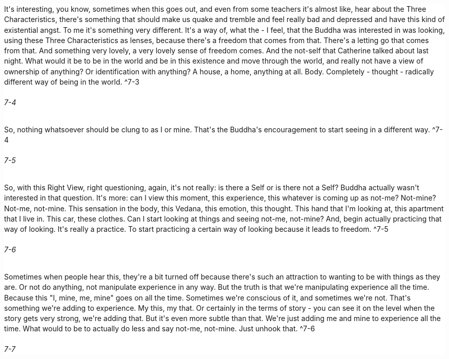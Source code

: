It's interesting, you know, sometimes when this goes out, and even from some teachers it's almost like, hear about the <span class="firstLink"><a data-href="Three Characteristics" class="internal-link">Three Characteristics</a></span>, there's something that should make us quake and tremble and feel really bad and <span class="firstLink"><a aria-label-position="top" aria-label="Depression" data-href="Depression" class="internal-link">depressed</a></span> and have this kind of existential angst. To me it's something very different. It's a way of, what the - I feel, that the <span class="firstLink"><a data-href="Buddha" class="internal-link">Buddha</a></span> was interested in was looking, using these <span class="otherLink"><a data-href="Three Characteristics" class="internal-link">Three Characteristics</a></span> as lenses, because there's a <span class="firstLink"><a data-href="freedom" class="internal-link">freedom</a></span> that comes from that. There's a <span class="firstLink"><a data-href="letting go" class="internal-link">letting go</a></span> that comes from that. And something very lovely, a very lovely sense of <span class="otherLink"><a data-href="freedom" class="internal-link">freedom</a></span> comes. And the <span class="firstLink"><a aria-label-position="top" aria-label="Anatta" data-href="Anatta" class="internal-link">not-self</a></span> that <span class="firstLink"><a aria-label-position="top" aria-label="Catherine McGee" data-href="Catherine McGee" class="internal-link">Catherine</a></span> talked about last night. What would it be to be in the world and be in this existence and move through the world, and really not have a view of ownership of anything? Or identification with anything? A house, a home, anything at all. <span class="firstLink"><a aria-label-position="top" aria-label="Embodiment" data-href="Embodiment" class="internal-link">Body</a></span>. Completely - thought - radically different way of being in the world. ^7-3
###### 7-4
So, nothing whatsoever should be clung to as I or mine. That's the <span class="firstLink"><a data-href="Buddha" class="internal-link">Buddha</a></span>'s encouragement to start seeing in a different way. ^7-4
###### 7-5
So, with this Right View, right questioning, again, it's not really: is there a Self or is there not a Self? <span class="firstLink"><a data-href="Buddha" class="internal-link">Buddha</a></span> actually wasn't interested in that question. It's more: can I view this moment, this <span class="firstLink"><a data-href="experience" class="internal-link">experience</a></span>, this whatever is coming up as not-me? Not-mine? Not-me, not-mine. This sensation in the <span class="firstLink"><a aria-label-position="top" aria-label="Embodiment" data-href="Embodiment" class="internal-link">body</a></span>, this <span class="firstLink"><a data-href="Vedana" class="internal-link">Vedana</a></span>, this emotion, this thought. This hand that I'm looking at, this apartment that I live in. This car, these clothes. Can I start looking at things and seeing not-me, not-mine? And, begin actually practicing that <span class="firstLink"><a aria-label-position="top" aria-label="Ways of looking" data-href="Ways of looking" class="internal-link">way of looking</a></span>. It's really a practice. To start practicing a certain <span class="otherLink"><a aria-label-position="top" aria-label="Ways of looking" data-href="Ways of looking" class="internal-link">way of looking</a></span> because it leads to <span class="firstLink"><a data-href="freedom" class="internal-link">freedom</a></span>. ^7-5
###### 7-6
Sometimes when people hear this, they're a bit turned off because there's such an attraction to wanting to be with things as they are. Or not do anything, not manipulate <span class="firstLink"><a data-href="experience" class="internal-link">experience</a></span> in any way. But the truth is that we're manipulating <span class="otherLink"><a data-href="experience" class="internal-link">experience</a></span> all the time. Because this "I, mine, me, mine" goes on all the time. Sometimes we're conscious of it, and sometimes we're not. That's something we're adding to <span class="otherLink"><a data-href="experience" class="internal-link">experience</a></span>. My this, my that. Or certainly in the terms of story - you can see it on the level when the story gets very strong, we're adding that. But it's even more subtle than that. We're just adding me and mine to <span class="otherLink"><a data-href="experience" class="internal-link">experience</a></span> all the time. What would to be to actually do less and say not-me, not-mine. Just unhook that. ^7-6
###### 7-7